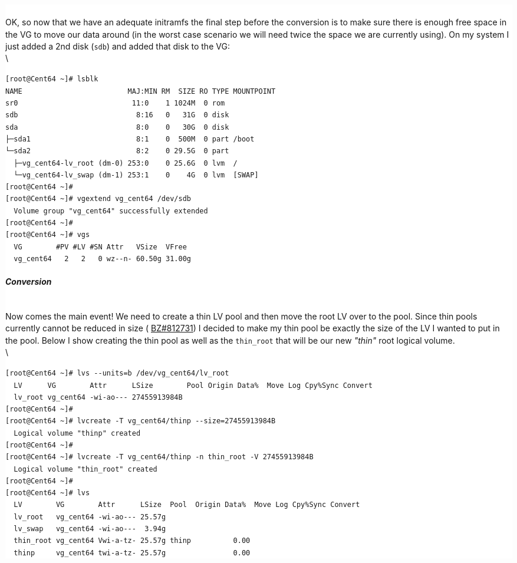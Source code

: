 \
OK, so now that we have an adequate initramfs the final step before the
conversion is to make sure there is enough free space in the VG to move
our data around (in the worst case scenario we will need twice the space
we are currently using). On my system I just added a 2nd disk (`sdb`)
and added that disk to the VG:\
\

```nohighlight
[root@Cent64 ~]# lsblk
NAME                         MAJ:MIN RM  SIZE RO TYPE MOUNTPOINT
sr0                           11:0    1 1024M  0 rom  
sdb                            8:16   0   31G  0 disk 
sda                            8:0    0   30G  0 disk 
├─sda1                         8:1    0  500M  0 part /boot
└─sda2                         8:2    0 29.5G  0 part 
  ├─vg_cent64-lv_root (dm-0) 253:0    0 25.6G  0 lvm  /
  └─vg_cent64-lv_swap (dm-1) 253:1    0    4G  0 lvm  [SWAP]
[root@Cent64 ~]# 
[root@Cent64 ~]# vgextend vg_cent64 /dev/sdb
  Volume group "vg_cent64" successfully extended
[root@Cent64 ~]# 
[root@Cent64 ~]# vgs
  VG        #PV #LV #SN Attr   VSize  VFree 
  vg_cent64   2   2   0 wz--n- 60.50g 31.00g
```

#### *Conversion*

\
Now comes the main event! We need to create a thin LV pool and then move
the root LV over to the pool. Since thin pools currently cannot be
reduced in size (
[BZ\#812731](https://bugzilla.redhat.com/show_bug.cgi?id=812731)) I
decided to make my thin pool be exactly the size of the LV I wanted to
put in the pool. Below I show creating the thin pool as well as the
`thin_root` that will be our new *"thin"* root logical volume.\
\

```nohighlight
[root@Cent64 ~]# lvs --units=b /dev/vg_cent64/lv_root
  LV      VG        Attr      LSize        Pool Origin Data%  Move Log Cpy%Sync Convert
  lv_root vg_cent64 -wi-ao--- 27455913984B                                             
[root@Cent64 ~]# 
[root@Cent64 ~]# lvcreate -T vg_cent64/thinp --size=27455913984B
  Logical volume "thinp" created
[root@Cent64 ~]# 
[root@Cent64 ~]# lvcreate -T vg_cent64/thinp -n thin_root -V 27455913984B
  Logical volume "thin_root" created
[root@Cent64 ~]# 
[root@Cent64 ~]# lvs
  LV        VG        Attr      LSize  Pool  Origin Data%  Move Log Cpy%Sync Convert
  lv_root   vg_cent64 -wi-ao--- 25.57g                                              
  lv_swap   vg_cent64 -wi-ao---  3.94g                                              
  thin_root vg_cent64 Vwi-a-tz- 25.57g thinp          0.00                          
  thinp     vg_cent64 twi-a-tz- 25.57g                0.00
```
